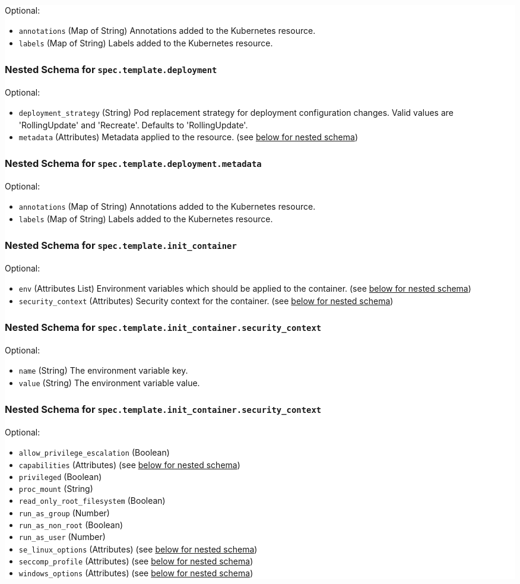 Optional:

- `annotations` (Map of String) Annotations added to the Kubernetes resource.
- `labels` (Map of String) Labels added to the Kubernetes resource.



<a id="nestedatt--spec--template--deployment"></a>
### Nested Schema for `spec.template.deployment`

Optional:

- `deployment_strategy` (String) Pod replacement strategy for deployment configuration changes. Valid values are 'RollingUpdate' and 'Recreate'. Defaults to 'RollingUpdate'.
- `metadata` (Attributes) Metadata applied to the resource. (see [below for nested schema](#nestedatt--spec--template--deployment--metadata))

<a id="nestedatt--spec--template--deployment--metadata"></a>
### Nested Schema for `spec.template.deployment.metadata`

Optional:

- `annotations` (Map of String) Annotations added to the Kubernetes resource.
- `labels` (Map of String) Labels added to the Kubernetes resource.



<a id="nestedatt--spec--template--init_container"></a>
### Nested Schema for `spec.template.init_container`

Optional:

- `env` (Attributes List) Environment variables which should be applied to the container. (see [below for nested schema](#nestedatt--spec--template--init_container--env))
- `security_context` (Attributes) Security context for the container. (see [below for nested schema](#nestedatt--spec--template--init_container--security_context))

<a id="nestedatt--spec--template--init_container--env"></a>
### Nested Schema for `spec.template.init_container.security_context`

Optional:

- `name` (String) The environment variable key.
- `value` (String) The environment variable value.


<a id="nestedatt--spec--template--init_container--security_context"></a>
### Nested Schema for `spec.template.init_container.security_context`

Optional:

- `allow_privilege_escalation` (Boolean)
- `capabilities` (Attributes) (see [below for nested schema](#nestedatt--spec--template--init_container--security_context--capabilities))
- `privileged` (Boolean)
- `proc_mount` (String)
- `read_only_root_filesystem` (Boolean)
- `run_as_group` (Number)
- `run_as_non_root` (Boolean)
- `run_as_user` (Number)
- `se_linux_options` (Attributes) (see [below for nested schema](#nestedatt--spec--template--init_container--security_context--se_linux_options))
- `seccomp_profile` (Attributes) (see [below for nested schema](#nestedatt--spec--template--init_container--security_context--seccomp_profile))
- `windows_options` (Attributes) (see [below for nested schema](#nestedatt--spec--template--init_container--security_context--windows_options))
